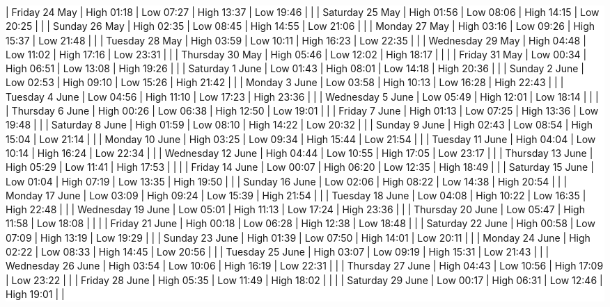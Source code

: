 | Friday 24 May | High 01:18 | Low 07:27 | High 13:37 | Low 19:46 |  |
| Saturday 25 May | High 01:56 | Low 08:06 | High 14:15 | Low 20:25 |  |
| Sunday 26 May | High 02:35 | Low 08:45 | High 14:55 | Low 21:06 |  |
| Monday 27 May | High 03:16 | Low 09:26 | High 15:37 | Low 21:48 |  |
| Tuesday 28 May | High 03:59 | Low 10:11 | High 16:23 | Low 22:35 |  |
| Wednesday 29 May | High 04:48 | Low 11:02 | High 17:16 | Low 23:31 |  |
| Thursday 30 May | High 05:46 | Low 12:02 | High 18:17 |  |  |
| Friday 31 May | Low 00:34 | High 06:51 | Low 13:08 | High 19:26 |  |
| Saturday 1 June | Low 01:43 | High 08:01 | Low 14:18 | High 20:36 |  |
| Sunday 2 June | Low 02:53 | High 09:10 | Low 15:26 | High 21:42 |  |
| Monday 3 June | Low 03:58 | High 10:13 | Low 16:28 | High 22:43 |  |
| Tuesday 4 June | Low 04:56 | High 11:10 | Low 17:23 | High 23:36 |  |
| Wednesday 5 June | Low 05:49 | High 12:01 | Low 18:14 |  |  |
| Thursday 6 June | High 00:26 | Low 06:38 | High 12:50 | Low 19:01 |  |
| Friday 7 June | High 01:13 | Low 07:25 | High 13:36 | Low 19:48 |  |
| Saturday 8 June | High 01:59 | Low 08:10 | High 14:22 | Low 20:32 |  |
| Sunday 9 June | High 02:43 | Low 08:54 | High 15:04 | Low 21:14 |  |
| Monday 10 June | High 03:25 | Low 09:34 | High 15:44 | Low 21:54 |  |
| Tuesday 11 June | High 04:04 | Low 10:14 | High 16:24 | Low 22:34 |  |
| Wednesday 12 June | High 04:44 | Low 10:55 | High 17:05 | Low 23:17 |  |
| Thursday 13 June | High 05:29 | Low 11:41 | High 17:53 |  |  |
| Friday 14 June | Low 00:07 | High 06:20 | Low 12:35 | High 18:49 |  |
| Saturday 15 June | Low 01:04 | High 07:19 | Low 13:35 | High 19:50 |  |
| Sunday 16 June | Low 02:06 | High 08:22 | Low 14:38 | High 20:54 |  |
| Monday 17 June | Low 03:09 | High 09:24 | Low 15:39 | High 21:54 |  |
| Tuesday 18 June | Low 04:08 | High 10:22 | Low 16:35 | High 22:48 |  |
| Wednesday 19 June | Low 05:01 | High 11:13 | Low 17:24 | High 23:36 |  |
| Thursday 20 June | Low 05:47 | High 11:58 | Low 18:08 |  |  |
| Friday 21 June | High 00:18 | Low 06:28 | High 12:38 | Low 18:48 |  |
| Saturday 22 June | High 00:58 | Low 07:09 | High 13:19 | Low 19:29 |  |
| Sunday 23 June | High 01:39 | Low 07:50 | High 14:01 | Low 20:11 |  |
| Monday 24 June | High 02:22 | Low 08:33 | High 14:45 | Low 20:56 |  |
| Tuesday 25 June | High 03:07 | Low 09:19 | High 15:31 | Low 21:43 |  |
| Wednesday 26 June | High 03:54 | Low 10:06 | High 16:19 | Low 22:31 |  |
| Thursday 27 June | High 04:43 | Low 10:56 | High 17:09 | Low 23:22 |  |
| Friday 28 June | High 05:35 | Low 11:49 | High 18:02 |  |  |
| Saturday 29 June | Low 00:17 | High 06:31 | Low 12:46 | High 19:01 |  |